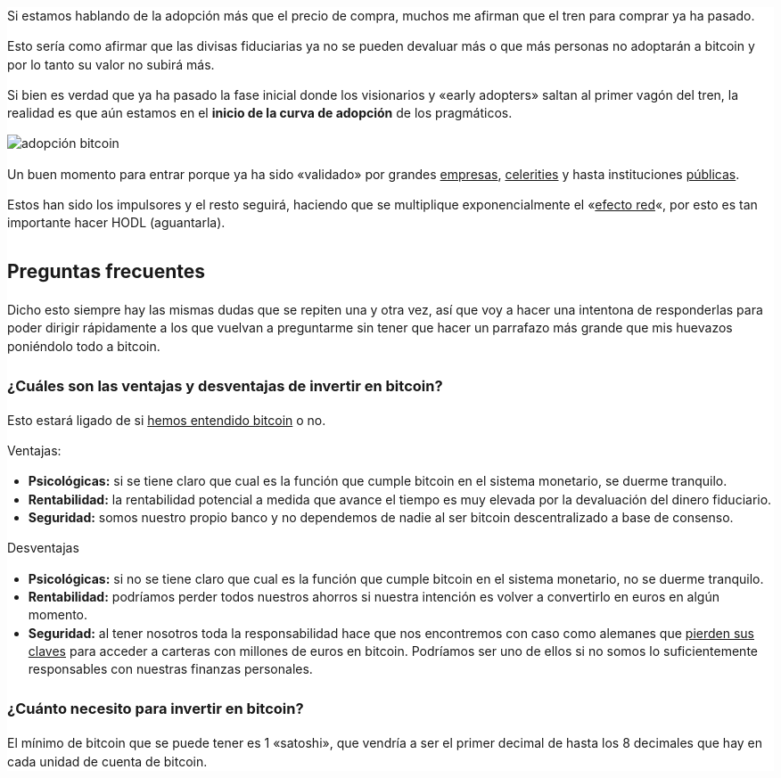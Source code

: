 Si estamos hablando de la adopción más que el precio de compra, muchos me afirman que el tren para comprar ya ha pasado.

Esto sería como afirmar que las divisas fiduciarias ya no se pueden devaluar más o que más personas no adoptarán a bitcoin y por lo tanto su valor no subirá más.

Si bien es verdad que ya ha pasado la fase inicial donde los visionarios y «early adopters» saltan al primer vagón del tren, la realidad es que aún estamos en el **inicio de la curva de adopción** de los pragmáticos.

![adopción bitcoin](./wp-content/uploads/2021/01adopcion-bitcoin.png)

Un buen momento para entrar porque ya ha sido «validado» por grandes [empresas](https://www.microstrategy.com/en/company/company-videos/microstrategy-announces-over-1b-in-total-bitcoin-purchases-in-2020), [celerities](https://bitcoinmagazine.com/articles/10-celebrities-didnt-know-bitcoin) y hasta instituciones [públicas](https://news.bitcoin.com/mayor-miami-treasury-reserves-bitcoin/).

Estos han sido los impulsores y el resto seguirá, haciendo que se multiplique exponencialmente el «[efecto red](./diversificar-inversiones#Expectativa_de_futuro)«, por esto es tan importante hacer HODL (aguantarla).

## Preguntas frecuentes

Dicho esto siempre hay las mismas dudas que se repiten una y otra vez, así que voy a hacer una intentona de responderlas para poder dirigir rápidamente a los que vuelvan a preguntarme sin tener que hacer un parrafazo más grande que mis huevazos poniéndolo todo a bitcoin.

### ¿Cuáles son las ventajas y desventajas de invertir en bitcoin?

Esto estará ligado de si [hemos entendido bitcoin](#Entender_bitcoin) o no.

Ventajas:

- **Psicológicas:** si se tiene claro que cual es la función que cumple bitcoin en el sistema monetario, se duerme tranquilo.
- **Rentabilidad:** la rentabilidad potencial a medida que avance el tiempo es muy elevada por la devaluación del dinero fiduciario.
- **Seguridad:** somos nuestro propio banco y no dependemos de nadie al ser bitcoin descentralizado a base de consenso.

Desventajas

- **Psicológicas:** si no se tiene claro que cual es la función que cumple bitcoin en el sistema monetario, no se duerme tranquilo.
- **Rentabilidad:** podríamos perder todos nuestros ahorros si nuestra intención es volver a convertirlo en euros en algún momento.
- **Seguridad:** al tener nosotros toda la responsabilidad hace que nos encontremos con caso como alemanes que [pierden sus claves](https://www.businessinsider.es/programador-aleman-olvida-contrasena-cartera-bitcoins-790139) para acceder a carteras con millones de euros en bitcoin. Podríamos ser uno de ellos si no somos lo suficientemente responsables con nuestras finanzas personales.

### ¿Cuánto necesito para invertir en bitcoin?

El mínimo de bitcoin que se puede tener es 1 «satoshi», que vendría a ser el primer decimal de hasta los 8 decimales que hay en cada unidad de cuenta de bitcoin.
